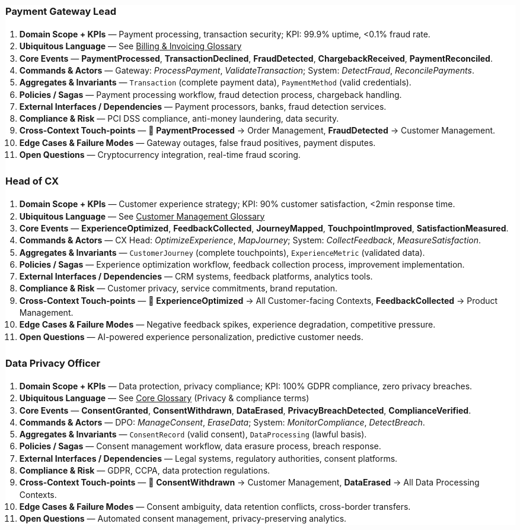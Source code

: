 ### Payment Gateway Lead

1. **Domain Scope + KPIs** — Payment processing, transaction security; KPI: 99.9% uptime, <0.1% fraud rate.
2. **Ubiquitous Language** — See [Billing & Invoicing Glossary](./DDD_Artefacts/docs/ubiquitous-language/billing-invoicing-glossary.md)
3. **Core Events** — **PaymentProcessed**, **TransactionDeclined**, **FraudDetected**, **ChargebackReceived**, **PaymentReconciled**.
4. **Commands & Actors** — Gateway: *ProcessPayment*, *ValidateTransaction*; System: *DetectFraud*, *ReconcilePayments*.
5. **Aggregates & Invariants** — `Transaction` (complete payment data), `PaymentMethod` (valid credentials).
6. **Policies / Sagas** — Payment processing workflow, fraud detection process, chargeback handling.
7. **External Interfaces / Dependencies** — Payment processors, banks, fraud detection services.
8. **Compliance & Risk** — PCI DSS compliance, anti-money laundering, data security.
9. **Cross‑Context Touch‑points** — 🔗 **PaymentProcessed** → Order Management, **FraudDetected** → Customer Management.
10. **Edge Cases & Failure Modes** — Gateway outages, false fraud positives, payment disputes.
11. **Open Questions** — Cryptocurrency integration, real-time fraud scoring.

### Head of CX

1. **Domain Scope + KPIs** — Customer experience strategy; KPI: 90% customer satisfaction, <2min response time.
2. **Ubiquitous Language** — See [Customer Management Glossary](./DDD_Artefacts/docs/ubiquitous-language/customer-management-glossary.md)
3. **Core Events** — **ExperienceOptimized**, **FeedbackCollected**, **JourneyMapped**, **TouchpointImproved**, **SatisfactionMeasured**.
4. **Commands & Actors** — CX Head: *OptimizeExperience*, *MapJourney*; System: *CollectFeedback*, *MeasureSatisfaction*.
5. **Aggregates & Invariants** — `CustomerJourney` (complete touchpoints), `ExperienceMetric` (validated data).
6. **Policies / Sagas** — Experience optimization workflow, feedback collection process, improvement implementation.
7. **External Interfaces / Dependencies** — CRM systems, feedback platforms, analytics tools.
8. **Compliance & Risk** — Customer privacy, service commitments, brand reputation.
9. **Cross‑Context Touch‑points** — 🔗 **ExperienceOptimized** → All Customer-facing Contexts, **FeedbackCollected** → Product Management.
10. **Edge Cases & Failure Modes** — Negative feedback spikes, experience degradation, competitive pressure.
11. **Open Questions** — AI-powered experience personalization, predictive customer needs.

### Data Privacy Officer

1. **Domain Scope + KPIs** — Data protection, privacy compliance; KPI: 100% GDPR compliance, zero privacy breaches.
2. **Ubiquitous Language** — See [Core Glossary](./DDD_Artefacts/docs/ubiquitous-language/core-glossary.md) (Privacy & compliance terms)
3. **Core Events** — **ConsentGranted**, **ConsentWithdrawn**, **DataErased**, **PrivacyBreachDetected**, **ComplianceVerified**.
4. **Commands & Actors** — DPO: *ManageConsent*, *EraseData*; System: *MonitorCompliance*, *DetectBreach*.
5. **Aggregates & Invariants** — `ConsentRecord` (valid consent), `DataProcessing` (lawful basis).
6. **Policies / Sagas** — Consent management workflow, data erasure process, breach response.
7. **External Interfaces / Dependencies** — Legal systems, regulatory authorities, consent platforms.
8. **Compliance & Risk** — GDPR, CCPA, data protection regulations.
9. **Cross‑Context Touch‑points** — 🔗 **ConsentWithdrawn** → Customer Management, **DataErased** → All Data Processing Contexts.
10. **Edge Cases & Failure Modes** — Consent ambiguity, data retention conflicts, cross-border transfers.
11. **Open Questions** — Automated consent management, privacy-preserving analytics.

